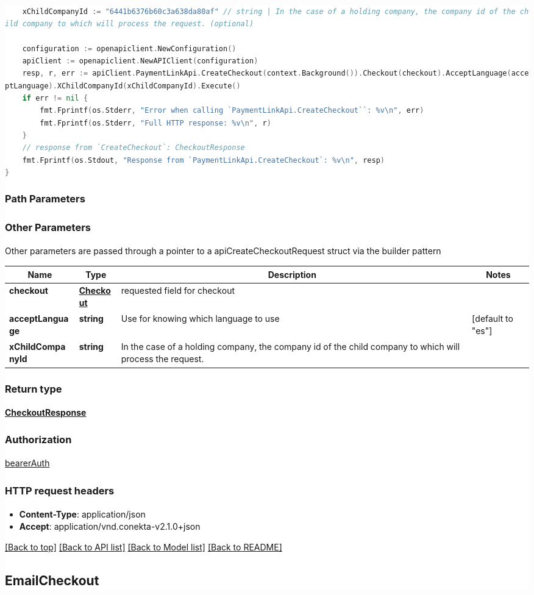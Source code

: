 ```go
    xChildCompanyId := "6441b6376b60c3a638da80af" // string | In the case of a holding company, the company id of the child company to which will process the request. (optional)

    configuration := openapiclient.NewConfiguration()
    apiClient := openapiclient.NewAPIClient(configuration)
    resp, r, err := apiClient.PaymentLinkApi.CreateCheckout(context.Background()).Checkout(checkout).AcceptLanguage(acceptLanguage).XChildCompanyId(xChildCompanyId).Execute()
    if err != nil {
        fmt.Fprintf(os.Stderr, "Error when calling `PaymentLinkApi.CreateCheckout``: %v\n", err)
        fmt.Fprintf(os.Stderr, "Full HTTP response: %v\n", r)
    }
    // response from `CreateCheckout`: CheckoutResponse
    fmt.Fprintf(os.Stdout, "Response from `PaymentLinkApi.CreateCheckout`: %v\n", resp)
}
```

### Path Parameters



### Other Parameters

Other parameters are passed through a pointer to a apiCreateCheckoutRequest struct via the builder pattern


Name | Type | Description  | Notes
------------- | ------------- | ------------- | -------------
 **checkout** | [**Checkout**](Checkout.md) | requested field for checkout | 
 **acceptLanguage** | **string** | Use for knowing which language to use | [default to &quot;es&quot;]
 **xChildCompanyId** | **string** | In the case of a holding company, the company id of the child company to which will process the request. | 

### Return type

[**CheckoutResponse**](CheckoutResponse.md)

### Authorization

[bearerAuth](../README.md#bearerAuth)

### HTTP request headers

- **Content-Type**: application/json
- **Accept**: application/vnd.conekta-v2.1.0+json

[[Back to top]](#) [[Back to API list]](../README.md#documentation-for-api-endpoints)
[[Back to Model list]](../README.md#documentation-for-models)
[[Back to README]](../README.md)


## EmailCheckout
